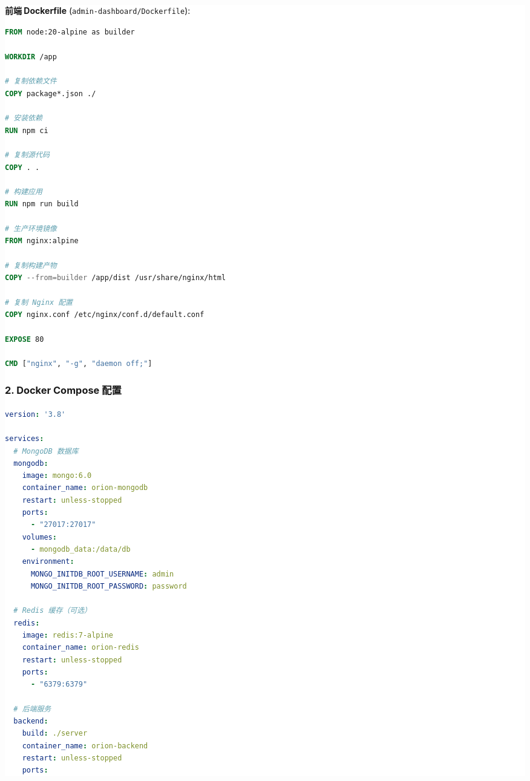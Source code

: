**前端 Dockerfile** (`admin-dashboard/Dockerfile`):
```dockerfile
FROM node:20-alpine as builder

WORKDIR /app

# 复制依赖文件
COPY package*.json ./

# 安装依赖
RUN npm ci

# 复制源代码
COPY . .

# 构建应用
RUN npm run build

# 生产环境镜像
FROM nginx:alpine

# 复制构建产物
COPY --from=builder /app/dist /usr/share/nginx/html

# 复制 Nginx 配置
COPY nginx.conf /etc/nginx/conf.d/default.conf

EXPOSE 80

CMD ["nginx", "-g", "daemon off;"]
```

### 2. Docker Compose 配置
```yaml
version: '3.8'

services:
  # MongoDB 数据库
  mongodb:
    image: mongo:6.0
    container_name: orion-mongodb
    restart: unless-stopped
    ports:
      - "27017:27017"
    volumes:
      - mongodb_data:/data/db
    environment:
      MONGO_INITDB_ROOT_USERNAME: admin
      MONGO_INITDB_ROOT_PASSWORD: password

  # Redis 缓存（可选）
  redis:
    image: redis:7-alpine
    container_name: orion-redis
    restart: unless-stopped
    ports:
      - "6379:6379"

  # 后端服务
  backend:
    build: ./server
    container_name: orion-backend
    restart: unless-stopped
    ports:
```